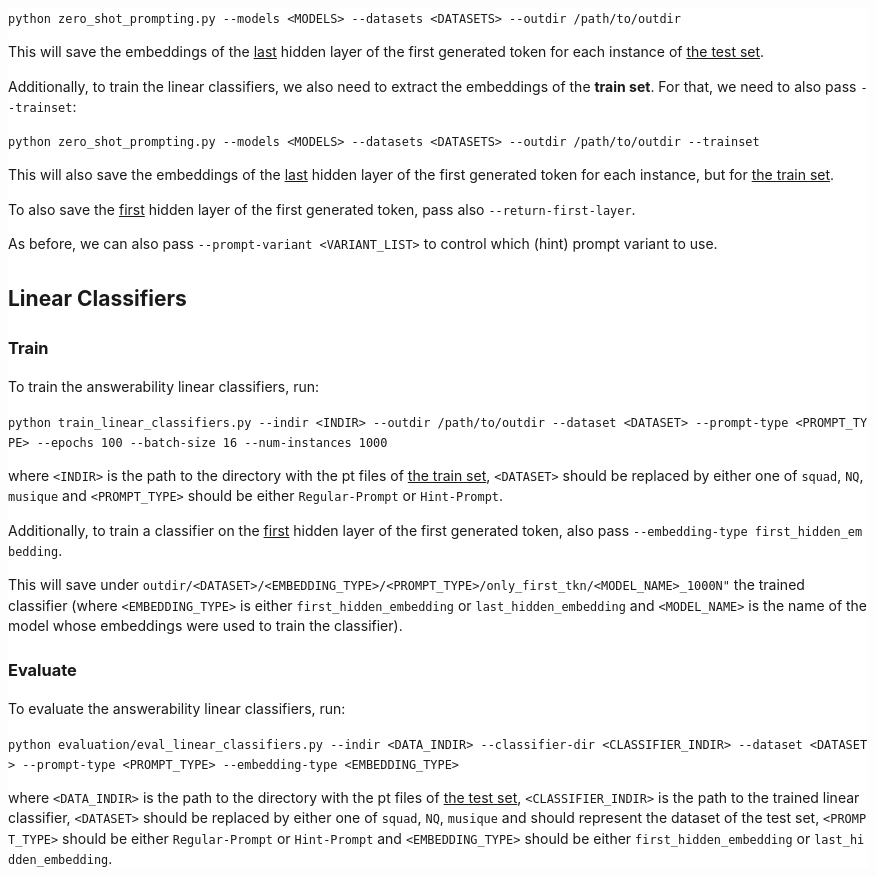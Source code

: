 ```
python zero_shot_prompting.py --models <MODELS> --datasets <DATASETS> --outdir /path/to/outdir
```

This will save the embeddings of the <ins>last</ins> hidden layer of the first generated token for each instance of <ins>the test set</ins>.

Additionally, to train the linear classifiers, we also need to extract the embeddings of the **train set**. For that, we need to also pass `--trainset`:
```
python zero_shot_prompting.py --models <MODELS> --datasets <DATASETS> --outdir /path/to/outdir --trainset
```
This will also save the embeddings of the <ins>last</ins> hidden layer of the first generated token for each instance, but for <ins>the train set</ins>.

To also save the <ins>first</ins> hidden layer of the first generated token, pass also `--return-first-layer`.

As before, we can also pass `--prompt-variant <VARIANT_LIST>` to control which (hint) prompt variant to use.


## Linear Classifiers

### Train

To train the answerability linear classifiers, run:

```
python train_linear_classifiers.py --indir <INDIR> --outdir /path/to/outdir --dataset <DATASET> --prompt-type <PROMPT_TYPE> --epochs 100 --batch-size 16 --num-instances 1000
```

where `<INDIR>` is the path to the directory with the pt files of <ins>the train set</ins>, `<DATASET>` should be replaced by either one of `squad`, `NQ`, `musique` and `<PROMPT_TYPE>` should be either `Regular-Prompt` or `Hint-Prompt`.

Additionally, to train a classifier on the <ins>first</ins> hidden layer of the first generated token, also pass `--embedding-type first_hidden_embedding`.

This will save under `outdir/<DATASET>/<EMBEDDING_TYPE>/<PROMPT_TYPE>/only_first_tkn/<MODEL_NAME>_1000N"` the trained classifier (where `<EMBEDDING_TYPE>` is either `first_hidden_embedding` or `last_hidden_embedding` and `<MODEL_NAME>` is the name of the model whose embeddings were used to train the classifier).

### Evaluate
To evaluate the answerability linear classifiers, run:
```
python evaluation/eval_linear_classifiers.py --indir <DATA_INDIR> --classifier-dir <CLASSIFIER_INDIR> --dataset <DATASET> --prompt-type <PROMPT_TYPE> --embedding-type <EMBEDDING_TYPE>
```

where `<DATA_INDIR>` is the path to the directory with the pt files of <ins>the test set</ins>, `<CLASSIFIER_INDIR>` is the path to the trained linear classifier, `<DATASET>` should be replaced by either one of `squad`, `NQ`, `musique` and should represent the dataset of the test set, `<PROMPT_TYPE>` should be either `Regular-Prompt` or `Hint-Prompt` and `<EMBEDDING_TYPE>` should be either `first_hidden_embedding` or `last_hidden_embedding`.
